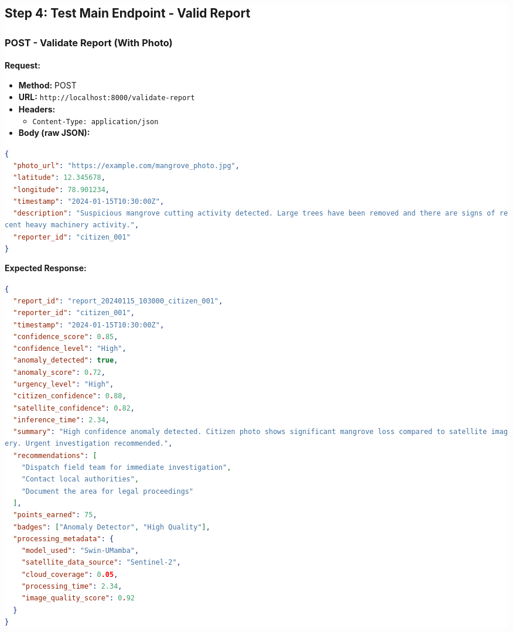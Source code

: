
## Step 4: Test Main Endpoint - Valid Report

### **POST** - Validate Report (With Photo)

**Request:**
- **Method:** POST
- **URL:** `http://localhost:8000/validate-report`
- **Headers:** 
  - `Content-Type: application/json`
- **Body (raw JSON):**
```json
{
  "photo_url": "https://example.com/mangrove_photo.jpg",
  "latitude": 12.345678,
  "longitude": 78.901234,
  "timestamp": "2024-01-15T10:30:00Z",
  "description": "Suspicious mangrove cutting activity detected. Large trees have been removed and there are signs of recent heavy machinery activity.",
  "reporter_id": "citizen_001"
}
```

**Expected Response:**
```json
{
  "report_id": "report_20240115_103000_citizen_001",
  "reporter_id": "citizen_001",
  "timestamp": "2024-01-15T10:30:00Z",
  "confidence_score": 0.85,
  "confidence_level": "High",
  "anomaly_detected": true,
  "anomaly_score": 0.72,
  "urgency_level": "High",
  "citizen_confidence": 0.88,
  "satellite_confidence": 0.82,
  "inference_time": 2.34,
  "summary": "High confidence anomaly detected. Citizen photo shows significant mangrove loss compared to satellite imagery. Urgent investigation recommended.",
  "recommendations": [
    "Dispatch field team for immediate investigation",
    "Contact local authorities",
    "Document the area for legal proceedings"
  ],
  "points_earned": 75,
  "badges": ["Anomaly Detector", "High Quality"],
  "processing_metadata": {
    "model_used": "Swin-UMamba",
    "satellite_data_source": "Sentinel-2",
    "cloud_coverage": 0.05,
    "processing_time": 2.34,
    "image_quality_score": 0.92
  }
}
```
